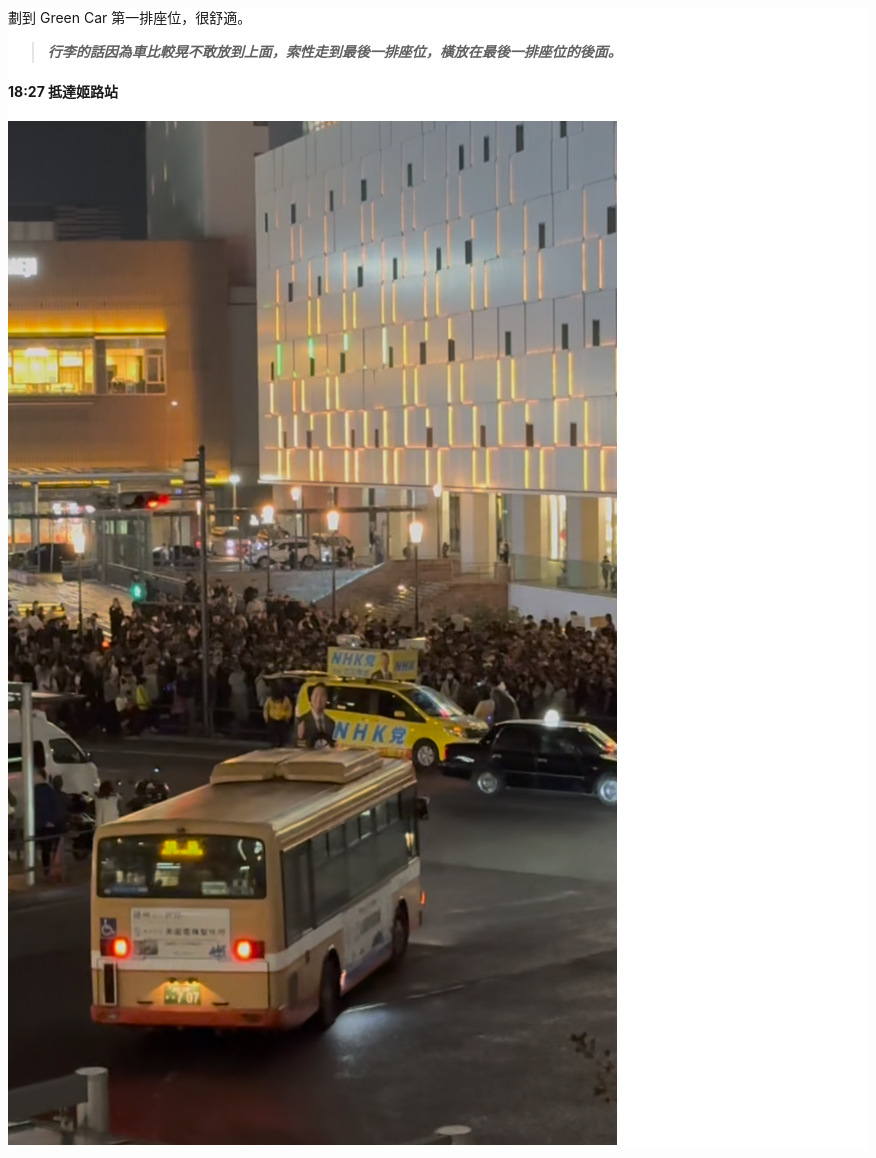 
劃到 Green Car 第一排座位，很舒適。


> **_行李的話因為車比較晃不敢放到上面，索性走到最後一排座位，橫放在最後一排座位的後面。_** 




#### 18:27 抵達姬路站


![](/assets/eaeb8ab4b233/1*3jfwcI6yLbuWuWzDM4mC8A.png)
